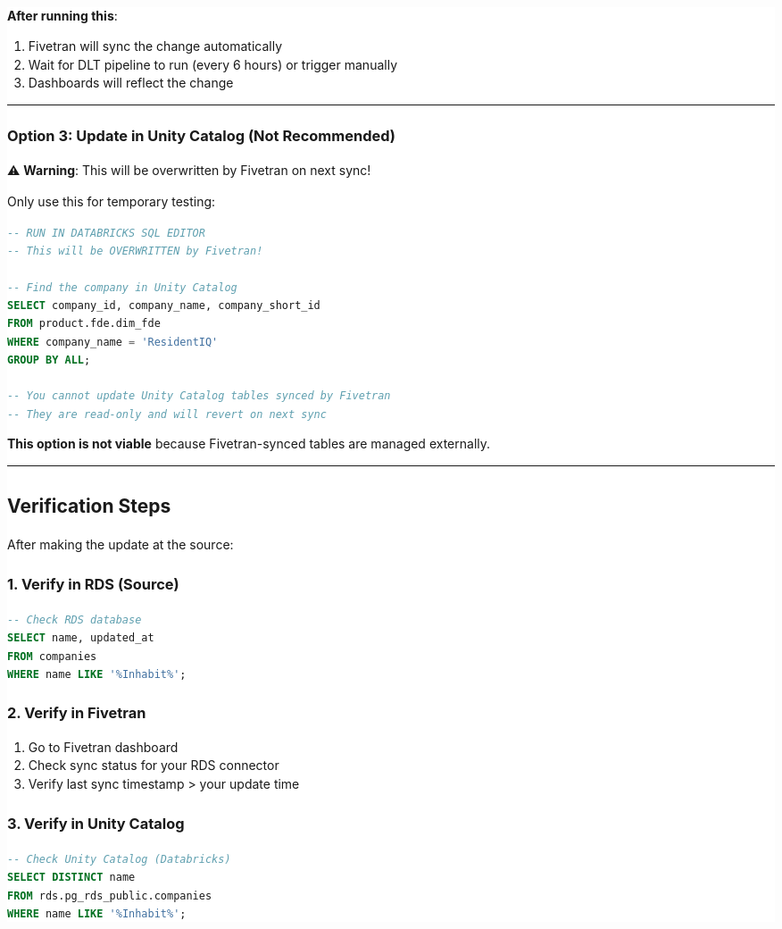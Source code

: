 **After running this**:
1. Fivetran will sync the change automatically
2. Wait for DLT pipeline to run (every 6 hours) or trigger manually
3. Dashboards will reflect the change

---

### Option 3: Update in Unity Catalog (Not Recommended)

⚠️ **Warning**: This will be overwritten by Fivetran on next sync!

Only use this for temporary testing:

```sql
-- RUN IN DATABRICKS SQL EDITOR
-- This will be OVERWRITTEN by Fivetran!

-- Find the company in Unity Catalog
SELECT company_id, company_name, company_short_id
FROM product.fde.dim_fde
WHERE company_name = 'ResidentIQ'
GROUP BY ALL;

-- You cannot update Unity Catalog tables synced by Fivetran
-- They are read-only and will revert on next sync
```

**This option is not viable** because Fivetran-synced tables are managed externally.

---

## Verification Steps

After making the update at the source:

### 1. Verify in RDS (Source)

```sql
-- Check RDS database
SELECT name, updated_at
FROM companies
WHERE name LIKE '%Inhabit%';
```

### 2. Verify in Fivetran

1. Go to Fivetran dashboard
2. Check sync status for your RDS connector
3. Verify last sync timestamp > your update time

### 3. Verify in Unity Catalog

```sql
-- Check Unity Catalog (Databricks)
SELECT DISTINCT name
FROM rds.pg_rds_public.companies
WHERE name LIKE '%Inhabit%';
```
